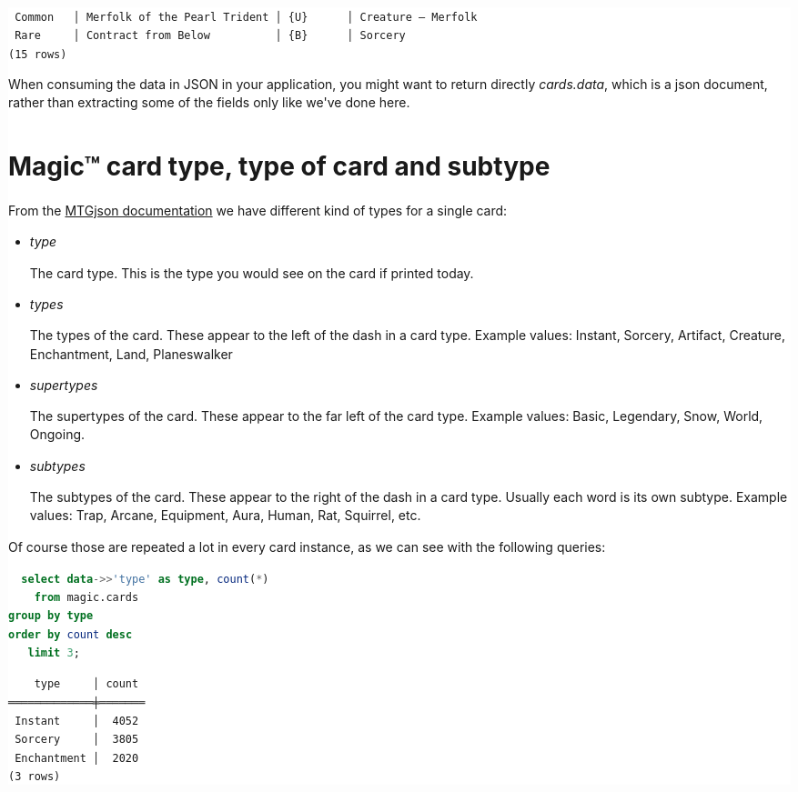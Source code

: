 ~~~
 Common   │ Merfolk of the Pearl Trident │ {U}      │ Creature — Merfolk
 Rare     │ Contract from Below          │ {B}      │ Sorcery
(15 rows)
~~~

When consuming the data in JSON in your application, you might want to
return directly *cards.data*, which is a json document, rather than
extracting some of the fields only like we've done here.

# Magic™ card type, type of card and subtype

From the [MTGjson documentation](https://mtgjson.com/documentation.html) we
have different kind of types for a single card:

  - *type*
  
    The card type. This is the type you would see on the card if printed
    today.
    
  - *types*
  
    The types of the card. These appear to the left of the dash in a card
    type. Example values: Instant, Sorcery, Artifact, Creature, Enchantment,
    Land, Planeswalker
    
  - *supertypes*
  
    The supertypes of the card. These appear to the far left of the card
    type. Example values: Basic, Legendary, Snow, World, Ongoing.
    
  - *subtypes*
  
    The subtypes of the card. These appear to the right of the dash in a
    card type. Usually each word is its own subtype. Example values: Trap,
    Arcane, Equipment, Aura, Human, Rat, Squirrel, etc.

Of course those are repeated a lot in every card instance, as we can see
with the following queries:

~~~ sql
  select data->>'type' as type, count(*)
    from magic.cards
group by type
order by count desc
   limit 3;
~~~

~~~
    type     │ count 
═════════════╪═══════
 Instant     │  4052
 Sorcery     │  3805
 Enchantment │  2020
(3 rows)
~~~
